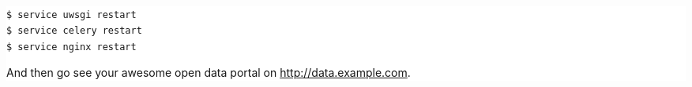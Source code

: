 ```shell
$ service uwsgi restart
$ service celery restart
$ service nginx restart
```
And then go see your awesome open data portal on <http://data.example.com>.

[uwsgi]: https://uwsgi-docs.readthedocs.io/
[nginx]: https://nginx.org/
[celery]: http://www.celeryproject.org/
[install-virtualenv]: https://virtualenv.pypa.io/en/latest/installation.html
[Python Virtual Environments - a Primer]: https://realpython.com/blog/python/python-virtual-environments-a-primer/
